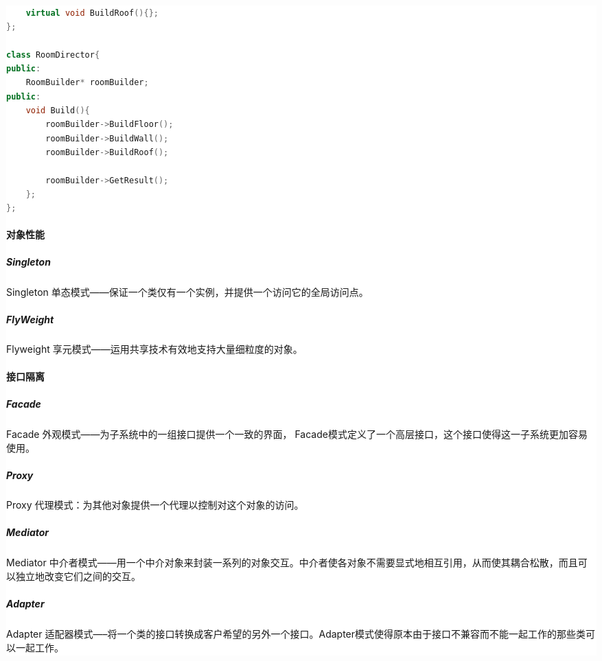 ```c++
    virtual void BuildRoof(){};
};

class RoomDirector{
public:
    RoomBuilder* roomBuilder;
public:
    void Build(){
        roomBuilder->BuildFloor();
        roomBuilder->BuildWall();
        roomBuilder->BuildRoof();
        
        roomBuilder->GetResult();
    };
};

```

#### 对象性能
##### Singleton
Singleton 单态模式——保证一个类仅有一个实例，并提供一个访问它的全局访问点。
```c

``` 
##### FlyWeight
```c

``` 
Flyweight 享元模式——运用共享技术有效地支持大量细粒度的对象。 
```c

```

#### 接口隔离
##### Facade
```c

``` 
Facade 外观模式——为子系统中的一组接口提供一个一致的界面， Facade模式定义了一个高层接口，这个接口使得这一子系统更加容易使用。
```c

```
##### Proxy
```c

``` 
Proxy 代理模式：为其他对象提供一个代理以控制对这个对象的访问。 
```c

```
##### Mediator
```c

``` 
Mediator 中介者模式——用一个中介对象来封装一系列的对象交互。中介者使各对象不需要显式地相互引用，从而使其耦合松散，而且可以独立地改变它们之间的交互。
```c

``` 
##### Adapter
```c

``` 
Adapter 适配器模式—–将一个类的接口转换成客户希望的另外一个接口。Adapter模式使得原本由于接口不兼容而不能一起工作的那些类可以一起工作。 
```c

```